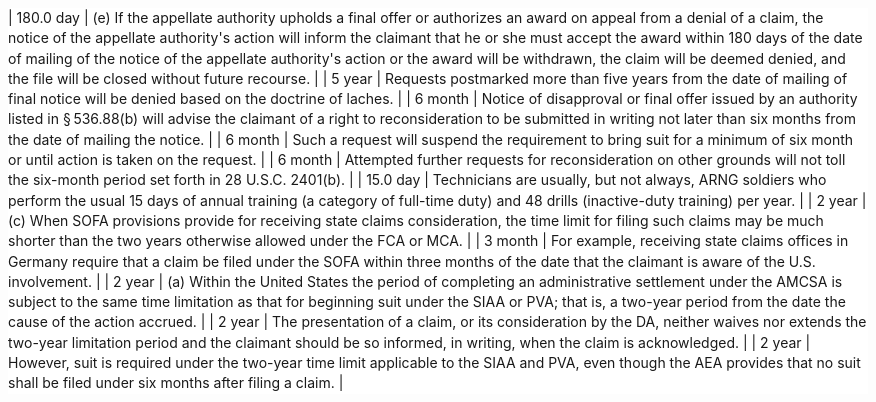 | 180.0 day  | (e) If the appellate authority upholds a final offer or authorizes an award on appeal from a denial of a claim, the notice of the appellate authority's action will inform the claimant that he or she must accept the award within 180 days of the date of mailing of the notice of the appellate authority's action or the award will be withdrawn, the claim will be deemed denied, and the file will be closed without future recourse.                                                                    |
| 5 year     | Requests postmarked more than five years from the date of mailing of final notice will be denied based on the doctrine of laches.                                                                                                                                                                                                                                                                                                                                                                              |
| 6 month    | Notice of disapproval or final offer issued by an authority listed in &#167;&#8201;536.88(b) will advise the claimant of a right to reconsideration to be submitted in writing not later than six months from the date of mailing the notice.                                                                                                                                                                                                                                                                  |
| 6 month    | Such a request will suspend the requirement to bring suit for a minimum of six month or until action is taken on the request.                                                                                                                                                                                                                                                                                                                                                                                  |
| 6 month    | Attempted further requests for reconsideration on other grounds will not toll the six-month period set forth in 28 U.S.C. 2401(b).                                                                                                                                                                                                                                                                                                                                                                             |
| 15.0 day   | Technicians are usually, but not always, ARNG soldiers who perform the usual 15 days of annual training (a category of full-time duty) and 48 drills (inactive-duty training) per year.                                                                                                                                                                                                                                                                                                                        |
| 2 year     | (c) When SOFA provisions provide for receiving state claims consideration, the time limit for filing such claims may be much shorter than the two years otherwise allowed under the FCA or MCA.                                                                                                                                                                                                                                                                                                                |
| 3 month    | For example, receiving state claims offices in Germany require that a claim be filed under the SOFA within three months of the date that the claimant is aware of the U.S. involvement.                                                                                                                                                                                                                                                                                                                        |
| 2 year     | (a) Within the United States the period of completing an administrative settlement under the AMCSA is subject to the same time limitation as that for beginning suit under the SIAA or PVA; that is, a two-year period from the date the cause of the action accrued.                                                                                                                                                                                                                                          |
| 2 year     | The presentation of a claim, or its consideration by the DA, neither waives nor extends the two-year limitation period and the claimant should be so informed, in writing, when the claim is acknowledged.                                                                                                                                                                                                                                                                                                     |
| 2 year     | However, suit is required under the two-year time limit applicable to the SIAA and PVA, even though the AEA provides that no suit shall be filed under six months after filing a claim.                                                                                                                                                                                                                                                                                                                        |